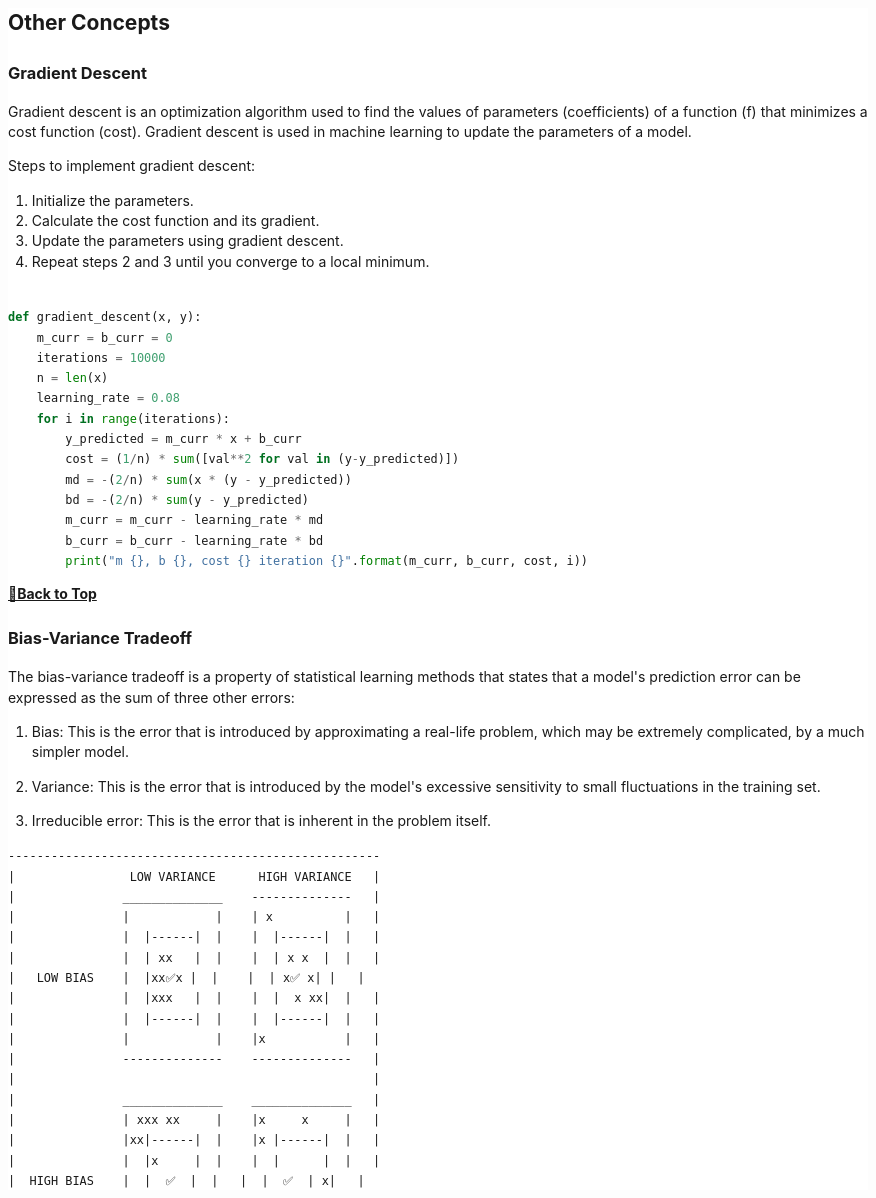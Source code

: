 ## Other Concepts

### Gradient Descent

Gradient descent is an optimization algorithm used to find the values of parameters (coefficients) of a function (f) that minimizes a cost function (cost). Gradient descent is used in machine learning to update the parameters of a model.

Steps to implement gradient descent:

1. Initialize the parameters.
2. Calculate the cost function and its gradient.
3. Update the parameters using gradient descent.
4. Repeat steps 2 and 3 until you converge to a local minimum.

```python

def gradient_descent(x, y):
    m_curr = b_curr = 0
    iterations = 10000
    n = len(x)
    learning_rate = 0.08
    for i in range(iterations):
        y_predicted = m_curr * x + b_curr
        cost = (1/n) * sum([val**2 for val in (y-y_predicted)])
        md = -(2/n) * sum(x * (y - y_predicted))
        bd = -(2/n) * sum(y - y_predicted)
        m_curr = m_curr - learning_rate * md
        b_curr = b_curr - learning_rate * bd
        print("m {}, b {}, cost {} iteration {}".format(m_curr, b_curr, cost, i))

```

**[🔼Back to Top](#table-of-contents)**

### Bias-Variance Tradeoff

The bias-variance tradeoff is a property of statistical learning methods that states that a model's prediction error can be expressed as the sum of three other errors:

1. Bias: This is the error that is introduced by approximating a real-life problem, which may be extremely complicated, by a much simpler model.

2. Variance: This is the error that is introduced by the model's excessive sensitivity to small fluctuations in the training set.

3. Irreducible error: This is the error that is inherent in the problem itself.



```
----------------------------------------------------
|                LOW VARIANCE      HIGH VARIANCE   |
|               ______________    --------------   |
|               |            |    | x          |   |
|               |  |------|  |    |  |------|  |   |
|               |  | xx   |  |    |  | x x  |  |   |
|   LOW BIAS    |  |xx✅x |  |    |  | x✅ x| |   |
|               |  |xxx   |  |    |  |  x xx|  |   |
|               |  |------|  |    |  |------|  |   |
|               |            |    |x           |   |
|               --------------    --------------   |
|                                                  |
|               ______________    ______________   |
|               | xxx xx     |    |x     x     |   |
|               |xx|------|  |    |x |------|  |   |
|               |  |x     |  |    |  |      |  |   |
|  HIGH BIAS    |  |  ✅  |  |   |  |  ✅  | x|   |
```